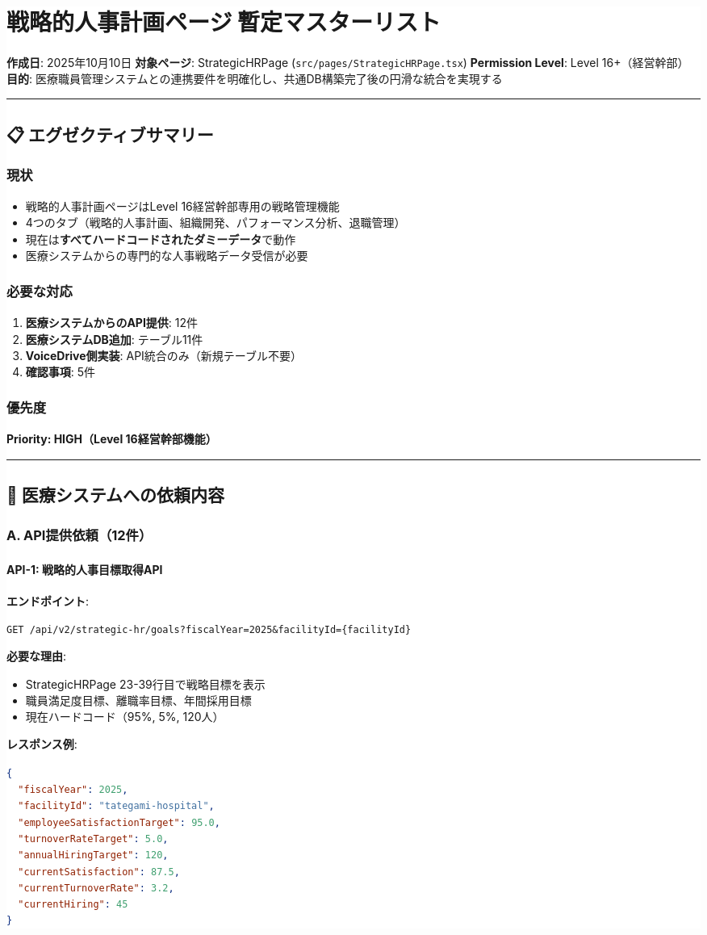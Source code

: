 # 戦略的人事計画ページ 暫定マスターリスト

**作成日**: 2025年10月10日
**対象ページ**: StrategicHRPage (`src/pages/StrategicHRPage.tsx`)
**Permission Level**: Level 16+（経営幹部）
**目的**: 医療職員管理システムとの連携要件を明確化し、共通DB構築完了後の円滑な統合を実現する

---

## 📋 エグゼクティブサマリー

### 現状
- 戦略的人事計画ページはLevel 16経営幹部専用の戦略管理機能
- 4つのタブ（戦略的人事計画、組織開発、パフォーマンス分析、退職管理）
- 現在は**すべてハードコードされたダミーデータ**で動作
- 医療システムからの専門的な人事戦略データ受信が必要

### 必要な対応
1. **医療システムからのAPI提供**: 12件
2. **医療システムDB追加**: テーブル11件
3. **VoiceDrive側実装**: API統合のみ（新規テーブル不要）
4. **確認事項**: 5件

### 優先度
**Priority: HIGH（Level 16経営幹部機能）**

---

## 🔗 医療システムへの依頼内容

### A. API提供依頼（12件）

#### API-1: 戦略的人事目標取得API

**エンドポイント**:
```
GET /api/v2/strategic-hr/goals?fiscalYear=2025&facilityId={facilityId}
```

**必要な理由**:
- StrategicHRPage 23-39行目で戦略目標を表示
- 職員満足度目標、離職率目標、年間採用目標
- 現在ハードコード（95%, 5%, 120人）

**レスポンス例**:
```json
{
  "fiscalYear": 2025,
  "facilityId": "tategami-hospital",
  "employeeSatisfactionTarget": 95.0,
  "turnoverRateTarget": 5.0,
  "annualHiringTarget": 120,
  "currentSatisfaction": 87.5,
  "currentTurnoverRate": 3.2,
  "currentHiring": 45
}
```
